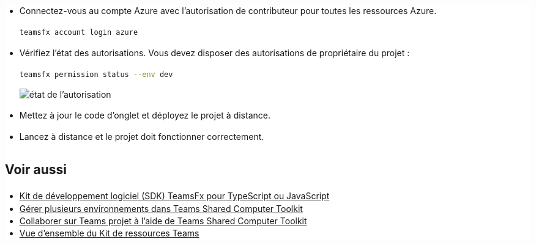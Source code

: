 * Connectez-vous au compte Azure avec l’autorisation de contributeur pour toutes les ressources Azure.

  ```bash
  teamsfx account login azure
  ```

* Vérifiez l’état des autorisations. Vous devez disposer des autorisations de propriétaire du projet :

  ```bash
  teamsfx permission status --env dev
  ```

  ![état de l’autorisation](./images/permission-status.png)

* Mettez à jour le code d’onglet et déployez le projet à distance.
* Lancez à distance et le projet doit fonctionner correctement.

## <a name="see-also"></a>Voir aussi

* [Kit de développement logiciel (SDK) TeamsFx pour TypeScript ou JavaScript](TeamsFx-SDK.md)
* [Gérer plusieurs environnements dans Teams Shared Computer Toolkit](TeamsFx-multi-env.md)
* [Collaborer sur Teams projet à l’aide de Teams Shared Computer Toolkit](TeamsFx-collaboration.md)
* [Vue d’ensemble du Kit de ressources Teams](teams-toolkit-fundamentals.md)
